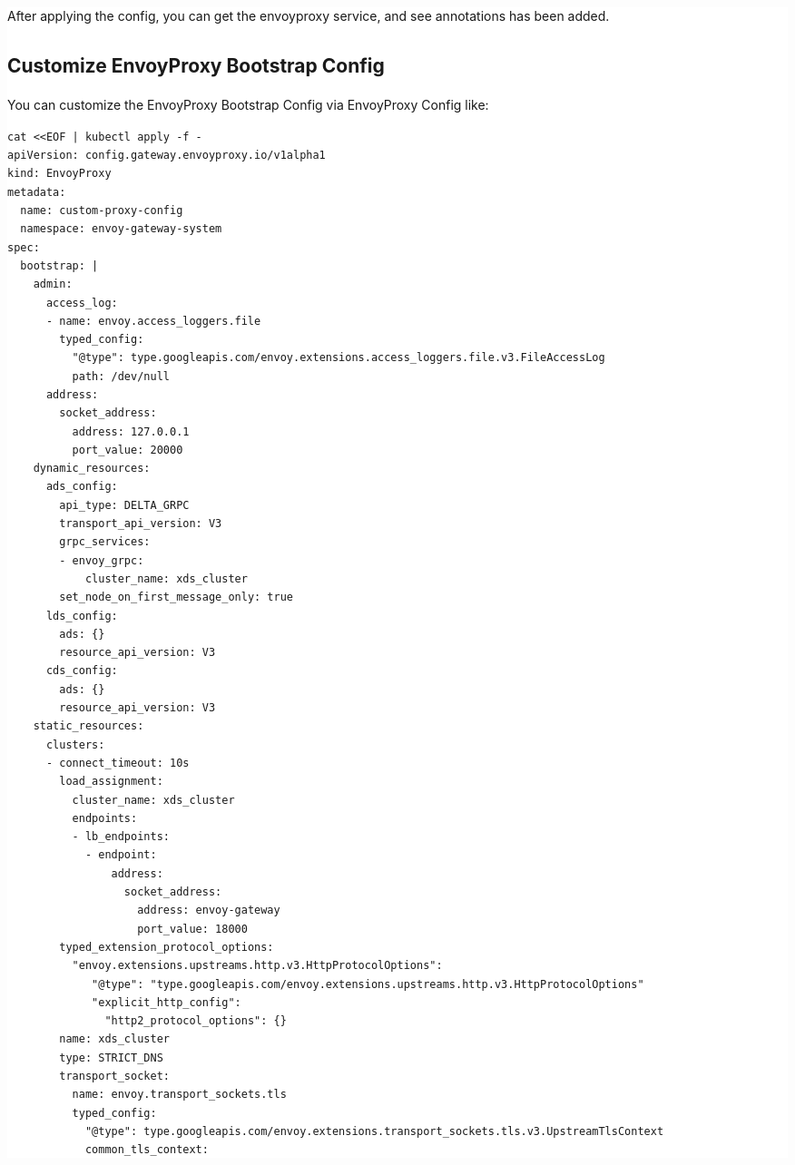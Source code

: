 After applying the config, you can get the envoyproxy service, and see annotations has been added.

## Customize EnvoyProxy Bootstrap Config

You can customize the EnvoyProxy Bootstrap Config via EnvoyProxy Config like:

```shell
cat <<EOF | kubectl apply -f -
apiVersion: config.gateway.envoyproxy.io/v1alpha1
kind: EnvoyProxy
metadata:
  name: custom-proxy-config
  namespace: envoy-gateway-system
spec:
  bootstrap: |
    admin:
      access_log:
      - name: envoy.access_loggers.file
        typed_config:
          "@type": type.googleapis.com/envoy.extensions.access_loggers.file.v3.FileAccessLog
          path: /dev/null
      address:
        socket_address:
          address: 127.0.0.1
          port_value: 20000
    dynamic_resources:
      ads_config:
        api_type: DELTA_GRPC
        transport_api_version: V3
        grpc_services:
        - envoy_grpc:
            cluster_name: xds_cluster
        set_node_on_first_message_only: true
      lds_config:
        ads: {}
        resource_api_version: V3
      cds_config:
        ads: {}
        resource_api_version: V3
    static_resources:
      clusters:
      - connect_timeout: 10s
        load_assignment:
          cluster_name: xds_cluster
          endpoints:
          - lb_endpoints:
            - endpoint:
                address:
                  socket_address:
                    address: envoy-gateway
                    port_value: 18000
        typed_extension_protocol_options:
          "envoy.extensions.upstreams.http.v3.HttpProtocolOptions":
             "@type": "type.googleapis.com/envoy.extensions.upstreams.http.v3.HttpProtocolOptions"
             "explicit_http_config":
               "http2_protocol_options": {}
        name: xds_cluster
        type: STRICT_DNS
        transport_socket:
          name: envoy.transport_sockets.tls
          typed_config:
            "@type": type.googleapis.com/envoy.extensions.transport_sockets.tls.v3.UpstreamTlsContext
            common_tls_context:
```